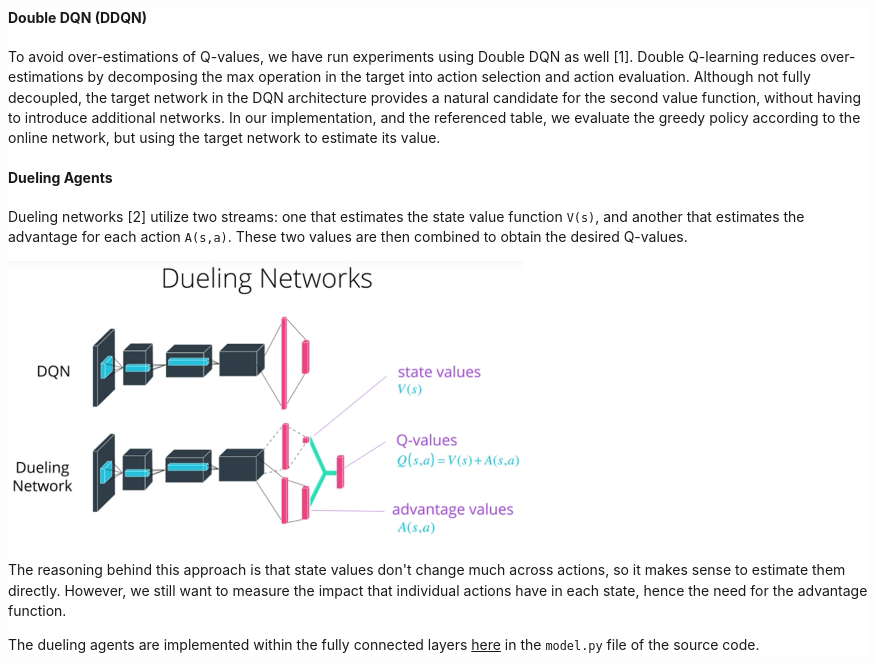 #### Double DQN (DDQN)

To avoid over-estimations of Q-values, we have run experiments using Double DQN as well [1]. Double Q-learning reduces
over-estimations by decomposing the max operation in the target into action selection and action evaluation. 
Although not fully decoupled, the target network in the DQN architecture provides a natural 
candidate for the second value function, without having to introduce additional networks. In our implementation, and the
referenced table, we evaluate the greedy policy according to the online network, but using the target network to 
estimate its value.

#### Dueling Agents

Dueling networks [2] utilize two streams: one that estimates the state value function `V(s)`, and another that estimates 
the advantage for each action `A(s,a)`. These two values are then combined to obtain the desired Q-values.  

<img src="resources/dueling-networks-slide.png" width="60%" align="top-left" alt="" title="DDQN"/>

The reasoning behind this approach is that state values don't change much across actions, so it makes sense to estimate 
them directly. However, we still want to measure the impact that individual actions have in each state, hence the need 
for the advantage function.

The dueling agents are implemented within the fully connected layers [here]() in the `model.py` file of the source code.
